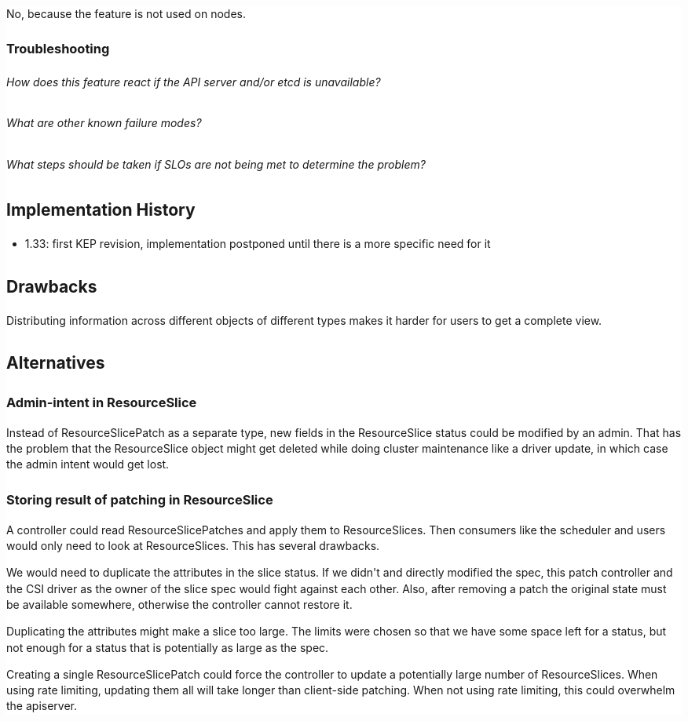No, because the feature is not used on nodes.

### Troubleshooting



###### How does this feature react if the API server and/or etcd is unavailable?

###### What are other known failure modes?



###### What steps should be taken if SLOs are not being met to determine the problem?

## Implementation History

- 1.33: first KEP revision, implementation postponed until there is a more specific need for it

## Drawbacks

Distributing information across different objects of different types makes it
harder for users to get a complete view.

## Alternatives

### Admin-intent in ResourceSlice

Instead of ResourceSlicePatch as a separate type, new fields in the
ResourceSlice status could be modified by an admin. That has the problem that
the ResourceSlice object might get deleted while doing cluster maintenance like
a driver update, in which case the admin intent would get lost.

### Storing result of patching in ResourceSlice

A controller could read ResourceSlicePatches and apply them to
ResourceSlices. Then consumers like the scheduler and users would only need to
look at ResourceSlices. This has several drawbacks.

We would need to duplicate the attributes in the slice status. If we didn't and
directly modified the spec, this patch controller and the CSI driver as the
owner of the slice spec would fight against each other. Also, after removing a
patch the original state must be available somewhere, otherwise the controller
cannot restore it.

Duplicating the attributes might make a slice too large. The limits were chosen
so that we have some space left for a status, but not enough for a status that
is potentially as large as the spec.

Creating a single ResourceSlicePatch could force the controller to update a
potentially large number of ResourceSlices. When using rate limiting, updating
them all will take longer than client-side patching. When not using rate
limiting, this could overwhelm the apiserver.
